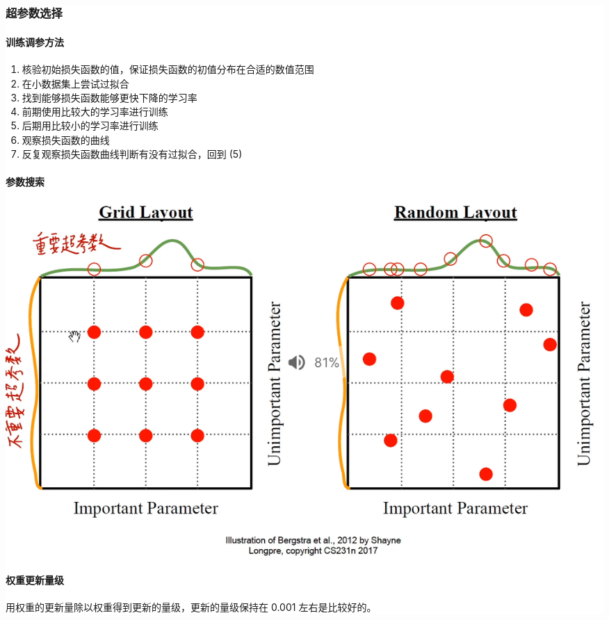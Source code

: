### 超参数选择

#### 训练调参方法

1. 核验初始损失函数的值，保证损失函数的初值分布在合适的数值范围
2. 在小数据集上尝试过拟合
3. 找到能够损失函数能够更快下降的学习率
4. 前期使用比较大的学习率进行训练
5. 后期用比较小的学习率进行训练
6. 观察损失函数的曲线
7. 反复观察损失函数曲线判断有没有过拟合，回到 (5)

#### 参数搜索

![image-20220724174349180](src/07.训练神经网络/image-20220724174349180.png)

#### 权重更新量级

用权重的更新量除以权重得到更新的量级，更新的量级保持在 0.001 左右是比较好的。




